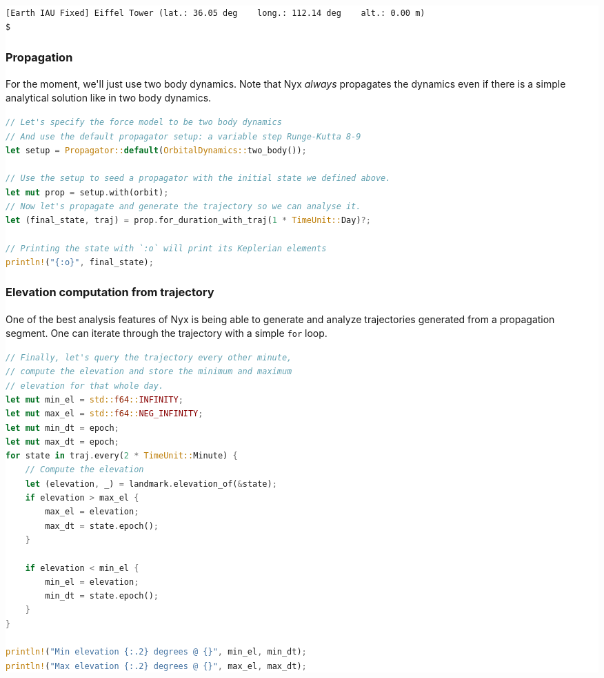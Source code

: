 ```
[Earth IAU Fixed] Eiffel Tower (lat.: 36.05 deg    long.: 112.14 deg    alt.: 0.00 m)
$ 
```

### Propagation
For the moment, we'll just use two body dynamics. Note that Nyx _always_ propagates the dynamics even if there is a simple analytical solution like in two body dynamics.

```rust
// Let's specify the force model to be two body dynamics
// And use the default propagator setup: a variable step Runge-Kutta 8-9
let setup = Propagator::default(OrbitalDynamics::two_body());

// Use the setup to seed a propagator with the initial state we defined above.
let mut prop = setup.with(orbit);
// Now let's propagate and generate the trajectory so we can analyse it.
let (final_state, traj) = prop.for_duration_with_traj(1 * TimeUnit::Day)?;

// Printing the state with `:o` will print its Keplerian elements
println!("{:o}", final_state);
```

### Elevation computation from trajectory
One of the best analysis features of Nyx is being able to generate and analyze trajectories generated from a propagation segment. One can iterate through the trajectory with a simple `for` loop.

```rust
// Finally, let's query the trajectory every other minute,
// compute the elevation and store the minimum and maximum
// elevation for that whole day.
let mut min_el = std::f64::INFINITY;
let mut max_el = std::f64::NEG_INFINITY;
let mut min_dt = epoch;
let mut max_dt = epoch;
for state in traj.every(2 * TimeUnit::Minute) {
    // Compute the elevation
    let (elevation, _) = landmark.elevation_of(&state);
    if elevation > max_el {
        max_el = elevation;
        max_dt = state.epoch();
    }

    if elevation < min_el {
        min_el = elevation;
        min_dt = state.epoch();
    }
}

println!("Min elevation {:.2} degrees @ {}", min_el, min_dt);
println!("Max elevation {:.2} degrees @ {}", max_el, max_dt);
```


[^1]: Nyx only has high-fidelity frames, so none of the educational ECEF or ECI frames here.
[^2]: In fact, since each propagation is 0.75 seconds in release mode, it would take about 40 minutes on ten CPU core to test every inclination from 0 to 90 degrees and every AoP from 0 to 360 degrees (with 1 degree increments).